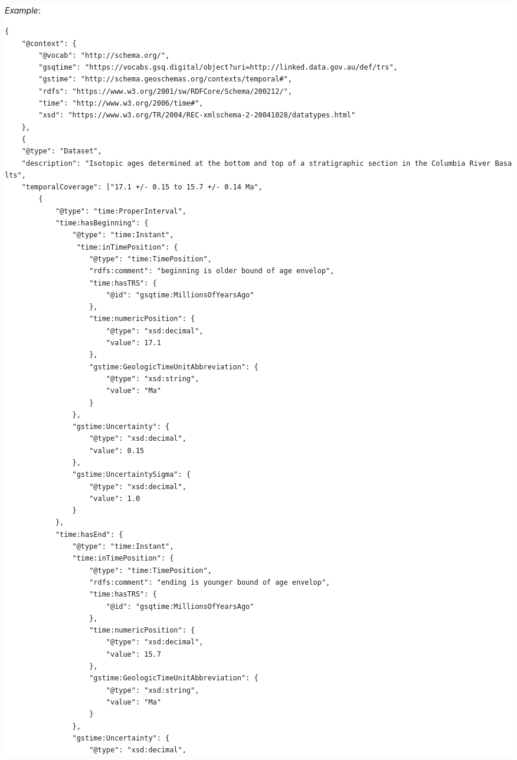 
   *Example*:

```
{    
    "@context": {
        "@vocab": "http://schema.org/",
        "gsqtime": "https://vocabs.gsq.digital/object?uri=http://linked.data.gov.au/def/trs",
        "gstime": "http://schema.geoschemas.org/contexts/temporal#",
        "rdfs": "https://www.w3.org/2001/sw/RDFCore/Schema/200212/",
        "time": "http://www.w3.org/2006/time#",
        "xsd": "https://www.w3.org/TR/2004/REC-xmlschema-2-20041028/datatypes.html"
    },
    {
    "@type": "Dataset",
    "description": "Isotopic ages determined at the bottom and top of a stratigraphic section in the Columbia River Basalts",
    "temporalCoverage": ["17.1 +/- 0.15 to 15.7 +/- 0.14 Ma",
        {
            "@type": "time:ProperInterval",
            "time:hasBeginning": {
                "@type": "time:Instant",
                 "time:inTimePosition": {
                    "@type": "time:TimePosition",
                    "rdfs:comment": "beginning is older bound of age envelop",
                    "time:hasTRS": {
                        "@id": "gsqtime:MillionsOfYearsAgo"
                    },
                    "time:numericPosition": {
                        "@type": "xsd:decimal",
                        "value": 17.1
                    },
                    "gstime:GeologicTimeUnitAbbreviation": {
                        "@type": "xsd:string",
                        "value": "Ma"
                    }
                },
                "gstime:Uncertainty": {
                    "@type": "xsd:decimal",
                    "value": 0.15
                },
                "gstime:UncertaintySigma": {
                    "@type": "xsd:decimal",
                    "value": 1.0
                }
            },
            "time:hasEnd": {
                "@type": "time:Instant",
                "time:inTimePosition": {
                    "@type": "time:TimePosition",
                    "rdfs:comment": "ending is younger bound of age envelop",
                    "time:hasTRS": {
                        "@id": "gsqtime:MillionsOfYearsAgo"
                    },
                    "time:numericPosition": {
                        "@type": "xsd:decimal",
                        "value": 15.7
                    },
                    "gstime:GeologicTimeUnitAbbreviation": {
                        "@type": "xsd:string",
                        "value": "Ma"
                    }
                },
                "gstime:Uncertainty": {
                    "@type": "xsd:decimal",
```
